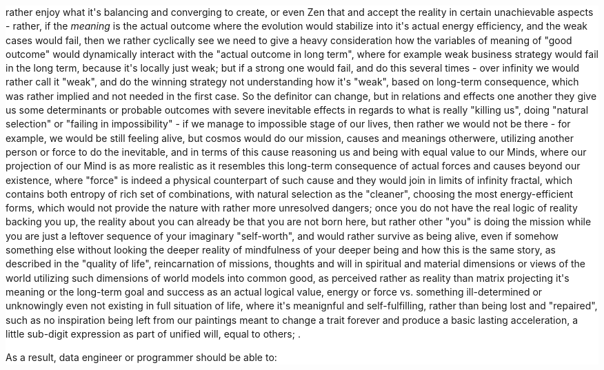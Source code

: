 rather enjoy what it's balancing and converging to create, or even Zen that and accept the reality in certain unachievable aspects - rather, if the *meaning* is the actual outcome where the evolution would stabilize into it's actual energy efficiency, and the weak cases would fail, then we rather cyclically see we need to give a heavy consideration how the variables of meaning of "good outcome" would dynamically interact with the "actual outcome in long term", where for example weak business strategy would fail in the long term, because it's locally just weak; but if a strong one would fail, and do this several times - over infinity we would rather call it "weak", and do the winning strategy not understanding how it's "weak", based on long-term consequence, which was rather implied and not needed in the first case. So the definitor can change, but in relations and effects one another they give us some determinants or probable outcomes with severe inevitable effects in regards to what is really "killing us", doing "natural selection" or "failing in impossibility" - if we manage to impossible stage of our lives, then rather we would not be there - for example, we would be still feeling alive, but cosmos would do our mission, causes and meanings otherwere, utilizing another person or force to do the inevitable, and in terms of this cause reasoning us and being with equal value to our Minds, where our projection of our Mind is as more realistic as it resembles this long-term consequence of actual forces and causes beyond our existence, where "force" is indeed a physical counterpart of such cause and they would join in limits of infinity fractal, which contains both entropy of rich set of combinations, with natural selection as the "cleaner", choosing the most energy-efficient forms, which would not provide the nature with rather more unresolved dangers; once you do not have the real logic of reality backing you up, the reality about you can already be that you are not born here, but rather other "you" is doing the mission while you are just a leftover sequence of your imaginary "self-worth", and would rather survive as being alive, even if somehow something else without looking the deeper reality of mindfulness of your deeper being and how this is the same story, as described in the "quality of life", reincarnation of missions, thoughts and will in spiritual and material dimensions or views of the world utilizing such dimensions of world models into common good, as perceived rather as reality than matrix projecting it's meaning or the long-term goal and success as an actual logical value, energy or force vs. something ill-determined or unknowingly even not existing in full situation of life, where it's meanignful and self-fulfilling, rather than being lost and "repaired", such as no inspiration being left from our paintings meant to change a trait forever and produce a basic lasting acceleration, a little sub-digit expression as part of unified will, equal to others; .

As a result, data engineer or programmer should be able to: